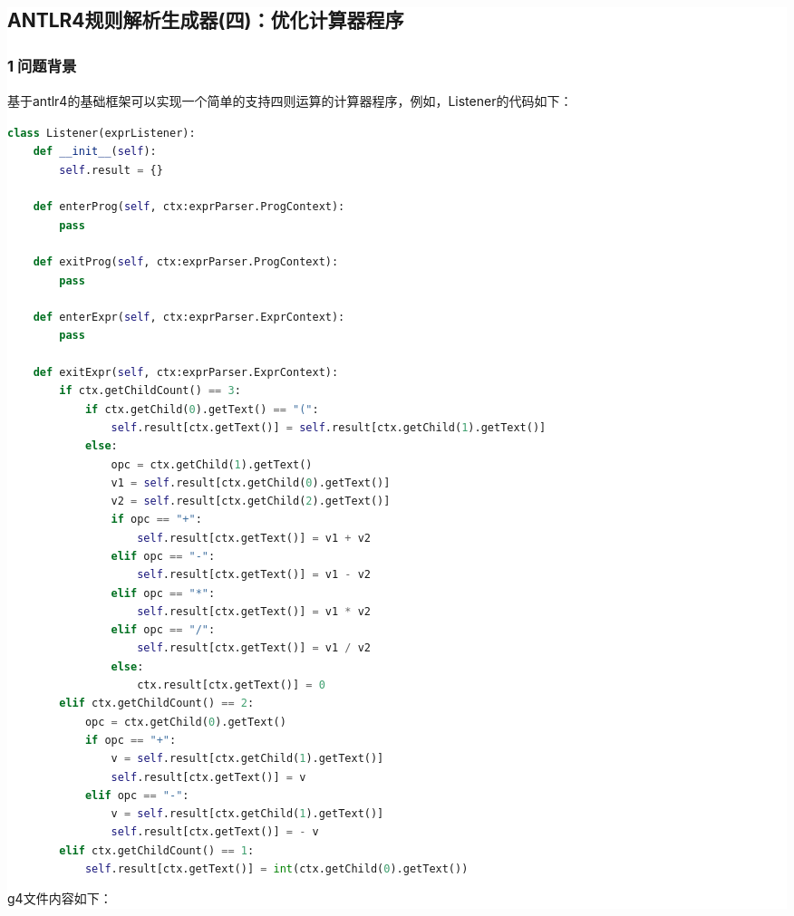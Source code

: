## ANTLR4规则解析生成器(四)：优化计算器程序

### 1 问题背景

基于antlr4的基础框架可以实现一个简单的支持四则运算的计算器程序，例如，Listener的代码如下：

``` python
class Listener(exprListener):
    def __init__(self):
        self.result = {}

    def enterProg(self, ctx:exprParser.ProgContext):
        pass

    def exitProg(self, ctx:exprParser.ProgContext):
        pass

    def enterExpr(self, ctx:exprParser.ExprContext):
        pass

    def exitExpr(self, ctx:exprParser.ExprContext):
        if ctx.getChildCount() == 3:
            if ctx.getChild(0).getText() == "(":
                self.result[ctx.getText()] = self.result[ctx.getChild(1).getText()]
            else:
                opc = ctx.getChild(1).getText()
                v1 = self.result[ctx.getChild(0).getText()]
                v2 = self.result[ctx.getChild(2).getText()]
                if opc == "+":
                    self.result[ctx.getText()] = v1 + v2
                elif opc == "-":
                    self.result[ctx.getText()] = v1 - v2
                elif opc == "*":
                    self.result[ctx.getText()] = v1 * v2
                elif opc == "/":
                    self.result[ctx.getText()] = v1 / v2
                else:
                    ctx.result[ctx.getText()] = 0
        elif ctx.getChildCount() == 2:
            opc = ctx.getChild(0).getText()
            if opc == "+":
                v = self.result[ctx.getChild(1).getText()]
                self.result[ctx.getText()] = v
            elif opc == "-":
                v = self.result[ctx.getChild(1).getText()]
                self.result[ctx.getText()] = - v
        elif ctx.getChildCount() == 1:
            self.result[ctx.getText()] = int(ctx.getChild(0).getText())
```

g4文件内容如下：
